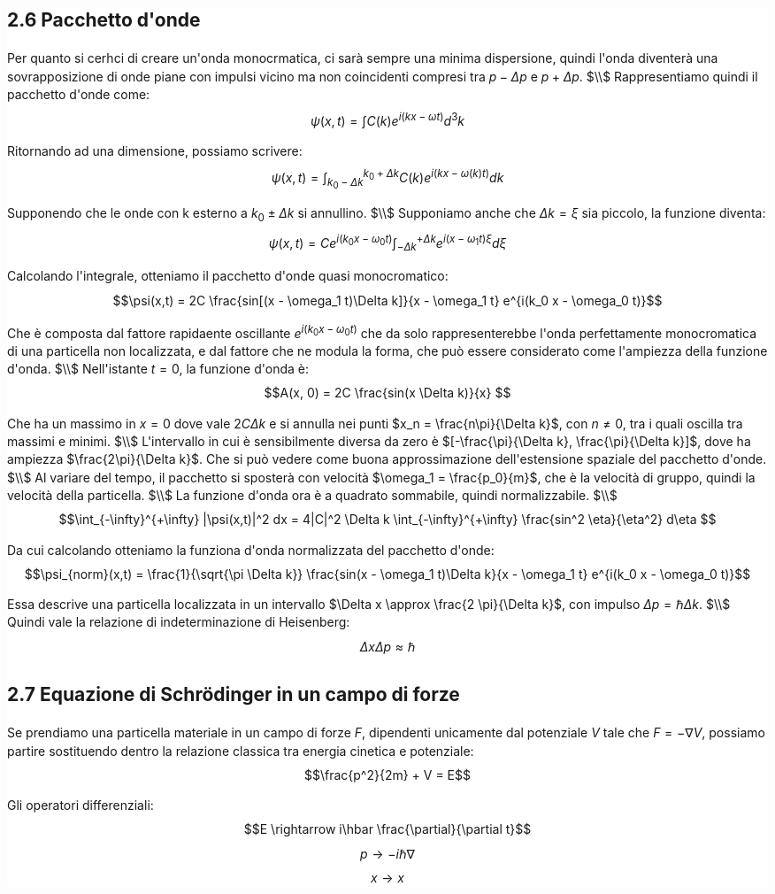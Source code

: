 ## 2.6 Pacchetto d'onde

Per quanto si cerhci di creare un'onda monocrmatica, ci sarà sempre una minima dispersione, quindi l'onda diventerà una sovrapposizione di onde piane con impulsi vicino ma non coincidenti compresi tra $p - \Delta p$ e $p + \Delta p$. $\\$
Rappresentiamo quindi il pacchetto d'onde come:
$$\psi(x,t) = \int C(k) e^{i(kx - \omega t)} d^3k$$

Ritornando ad una dimensione, possiamo scrivere:
$$\psi(x,t) = \int_{k_0 - \Delta k}^{k_0 + \Delta k} C(k) e^{i(kx - \omega(k)t)} dk$$

Supponendo che le onde con k esterno a $k_0 \pm \Delta k$ si annullino. $\\$
Supponiamo anche che $\Delta k = \xi$ sia piccolo, la funzione diventa:
$$\psi(x,t) = C e^{i(k_0 x - \omega_0 t)} \int_{- \Delta k}^{+ \Delta k} e^{i(x - \omega_1 t) \xi} d\xi$$

Calcolando l'integrale, otteniamo il pacchetto d'onde quasi monocromatico:
$$\psi(x,t) = 2C \frac{sin[(x - \omega_1 t)\Delta k]}{x - \omega_1 t} e^{i(k_0 x - \omega_0 t)}$$

Che è composta dal fattore rapidaente oscillante $e^{i(k_0 x - \omega_0 t)}$ che da solo rappresenterebbe l'onda perfettamente monocromatica di una particella non localizzata, e dal fattore che ne modula la forma, che può essere considerato come l'ampiezza della funzione d'onda. $\\$
Nell'istante $t = 0$, la funzione d'onda è:
$$A(x, 0) = 2C \frac{sin(x \Delta k)}{x} $$

Che ha un massimo in $x = 0$ dove vale $2C\Delta k$ e si annulla nei punti $x_n = \frac{n\pi}{\Delta k}$, con $n \neq 0$, tra i quali oscilla tra massimi e minimi. $\\$
L'intervallo in cui è sensibilmente diversa da zero è $[-\frac{\pi}{\Delta k}, \frac{\pi}{\Delta k}]$, dove ha ampiezza $\frac{2\pi}{\Delta k}$. Che si può vedere come buona approssimazione dell'estensione spaziale del pacchetto d'onde. $\\$
Al variare del tempo, il pacchetto si sposterà con velocità $\omega_1 = \frac{p_0}{m}$, che è la velocità di gruppo, quindi la velocità della particella. $\\$
La funzione d'onda ora è a quadrato sommabile, quindi normalizzabile. $\\$
$$\int_{-\infty}^{+\infty} |\psi(x,t)|^2 dx = 4|C|^2 \Delta k \int_{-\infty}^{+\infty} \frac{sin^2 \eta}{\eta^2} d\eta $$

Da cui calcolando otteniamo la funziona d'onda normalizzata del pacchetto d'onde:
$$\psi_{norm}(x,t) = \frac{1}{\sqrt{\pi \Delta k}} \frac{sin(x - \omega_1 t)\Delta k}{x - \omega_1 t} e^{i(k_0 x - \omega_0 t)}$$

Essa descrive una particella localizzata in un intervallo $\Delta x \approx \frac{2 \pi}{\Delta k}$, con impulso $\Delta p = \hbar \Delta k$. $\\$
Quindi vale la relazione di indeterminazione di Heisenberg:
$$\Delta x \Delta p \approx \hbar$$

## 2.7 Equazione di Schrödinger in un campo di forze

Se prendiamo una particella materiale in un campo di forze $F$, dipendenti unicamente dal potenziale $V$ tale che $F = -\nabla V$, possiamo partire sostituendo dentro la relazione classica tra energia cinetica e potenziale:
$$\frac{p^2}{2m} + V = E$$

Gli operatori differenziali:
$$E \rightarrow i\hbar \frac{\partial}{\partial t}$$
$$p \rightarrow -i\hbar \nabla$$
$$x \rightarrow x$$
